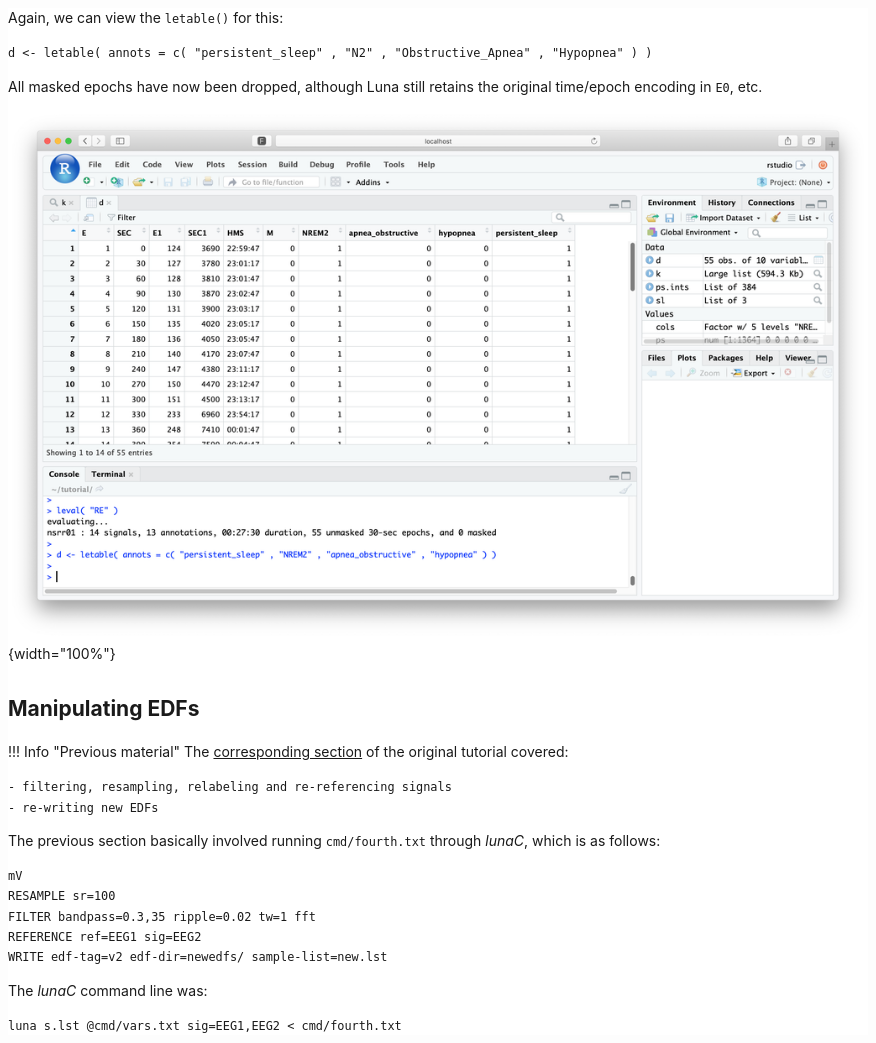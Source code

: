 Again, we can view the `letable()` for this:
```
d <- letable( annots = c( "persistent_sleep" , "N2" , "Obstructive_Apnea" , "Hypopnea" ) )
```

All masked epochs have now been dropped, although Luna still retains the original time/epoch encoding in `E0`, etc.

![img](../img/rt12.png){width="100%"}
 
## Manipulating EDFs


!!! Info "Previous material"
    The [corresponding section](tut3.md#manipulating-edfs) of the original tutorial covered:

    - filtering, resampling, relabeling and re-referencing signals
    - re-writing new EDFs 

The previous section basically involved running `cmd/fourth.txt`
through _lunaC_, which is as follows:
		 
```
mV 
RESAMPLE sr=100
FILTER bandpass=0.3,35 ripple=0.02 tw=1 fft
REFERENCE ref=EEG1 sig=EEG2 
WRITE edf-tag=v2 edf-dir=newedfs/ sample-list=new.lst
```
The _lunaC_ command line was:
```
luna s.lst @cmd/vars.txt sig=EEG1,EEG2 < cmd/fourth.txt
```
